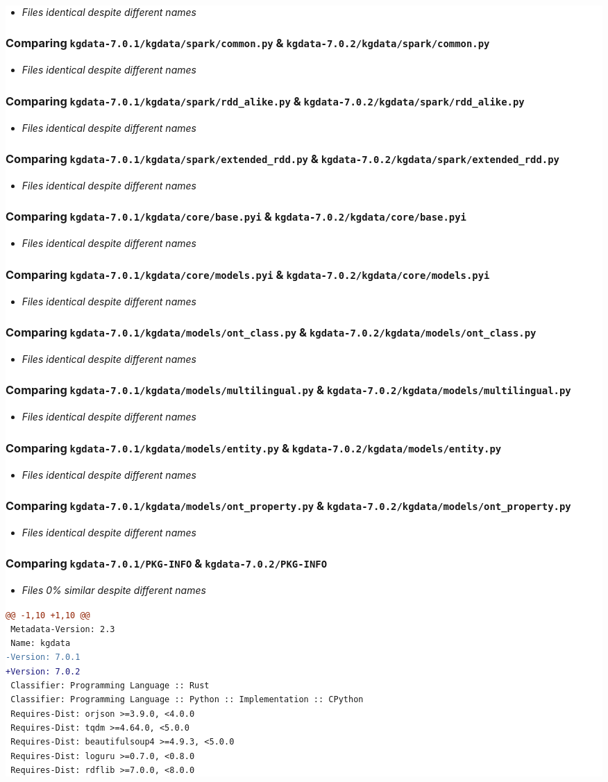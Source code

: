  * *Files identical despite different names*

### Comparing `kgdata-7.0.1/kgdata/spark/common.py` & `kgdata-7.0.2/kgdata/spark/common.py`

 * *Files identical despite different names*

### Comparing `kgdata-7.0.1/kgdata/spark/rdd_alike.py` & `kgdata-7.0.2/kgdata/spark/rdd_alike.py`

 * *Files identical despite different names*

### Comparing `kgdata-7.0.1/kgdata/spark/extended_rdd.py` & `kgdata-7.0.2/kgdata/spark/extended_rdd.py`

 * *Files identical despite different names*

### Comparing `kgdata-7.0.1/kgdata/core/base.pyi` & `kgdata-7.0.2/kgdata/core/base.pyi`

 * *Files identical despite different names*

### Comparing `kgdata-7.0.1/kgdata/core/models.pyi` & `kgdata-7.0.2/kgdata/core/models.pyi`

 * *Files identical despite different names*

### Comparing `kgdata-7.0.1/kgdata/models/ont_class.py` & `kgdata-7.0.2/kgdata/models/ont_class.py`

 * *Files identical despite different names*

### Comparing `kgdata-7.0.1/kgdata/models/multilingual.py` & `kgdata-7.0.2/kgdata/models/multilingual.py`

 * *Files identical despite different names*

### Comparing `kgdata-7.0.1/kgdata/models/entity.py` & `kgdata-7.0.2/kgdata/models/entity.py`

 * *Files identical despite different names*

### Comparing `kgdata-7.0.1/kgdata/models/ont_property.py` & `kgdata-7.0.2/kgdata/models/ont_property.py`

 * *Files identical despite different names*

### Comparing `kgdata-7.0.1/PKG-INFO` & `kgdata-7.0.2/PKG-INFO`

 * *Files 0% similar despite different names*

```diff
@@ -1,10 +1,10 @@
 Metadata-Version: 2.3
 Name: kgdata
-Version: 7.0.1
+Version: 7.0.2
 Classifier: Programming Language :: Rust
 Classifier: Programming Language :: Python :: Implementation :: CPython
 Requires-Dist: orjson >=3.9.0, <4.0.0
 Requires-Dist: tqdm >=4.64.0, <5.0.0
 Requires-Dist: beautifulsoup4 >=4.9.3, <5.0.0
 Requires-Dist: loguru >=0.7.0, <0.8.0
 Requires-Dist: rdflib >=7.0.0, <8.0.0
```

